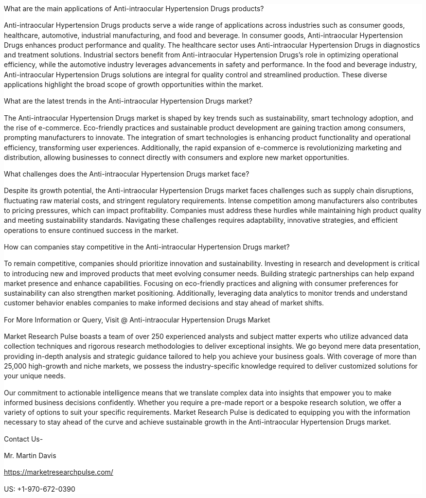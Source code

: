 What are the main applications of Anti-intraocular Hypertension Drugs products?

Anti-intraocular Hypertension Drugs products serve a wide range of applications across industries such as consumer goods, healthcare, automotive, industrial manufacturing, and food and beverage. In consumer goods, Anti-intraocular Hypertension Drugs enhances product performance and quality. The healthcare sector uses Anti-intraocular Hypertension Drugs in diagnostics and treatment solutions. Industrial sectors benefit from Anti-intraocular Hypertension Drugs’s role in optimizing operational efficiency, while the automotive industry leverages advancements in safety and performance. In the food and beverage industry, Anti-intraocular Hypertension Drugs solutions are integral for quality control and streamlined production. These diverse applications highlight the broad scope of growth opportunities within the market.

What are the latest trends in the Anti-intraocular Hypertension Drugs market?

The Anti-intraocular Hypertension Drugs market is shaped by key trends such as sustainability, smart technology adoption, and the rise of e-commerce. Eco-friendly practices and sustainable product development are gaining traction among consumers, prompting manufacturers to innovate. The integration of smart technologies is enhancing product functionality and operational efficiency, transforming user experiences. Additionally, the rapid expansion of e-commerce is revolutionizing marketing and distribution, allowing businesses to connect directly with consumers and explore new market opportunities.

What challenges does the Anti-intraocular Hypertension Drugs market face?

Despite its growth potential, the Anti-intraocular Hypertension Drugs market faces challenges such as supply chain disruptions, fluctuating raw material costs, and stringent regulatory requirements. Intense competition among manufacturers also contributes to pricing pressures, which can impact profitability. Companies must address these hurdles while maintaining high product quality and meeting sustainability standards. Navigating these challenges requires adaptability, innovative strategies, and efficient operations to ensure continued success in the market.

How can companies stay competitive in the Anti-intraocular Hypertension Drugs market?

To remain competitive, companies should prioritize innovation and sustainability. Investing in research and development is critical to introducing new and improved products that meet evolving consumer needs. Building strategic partnerships can help expand market presence and enhance capabilities. Focusing on eco-friendly practices and aligning with consumer preferences for sustainability can also strengthen market positioning. Additionally, leveraging data analytics to monitor trends and understand customer behavior enables companies to make informed decisions and stay ahead of market shifts.

For More Information or Query, Visit @ Anti-intraocular Hypertension Drugs Market

Market Research Pulse boasts a team of over 250 experienced analysts and subject matter experts who utilize advanced data collection techniques and rigorous research methodologies to deliver exceptional insights. We go beyond mere data presentation, providing in-depth analysis and strategic guidance tailored to help you achieve your business goals. With coverage of more than 25,000 high-growth and niche markets, we possess the industry-specific knowledge required to deliver customized solutions for your unique needs.

Our commitment to actionable intelligence means that we translate complex data into insights that empower you to make informed business decisions confidently. Whether you require a pre-made report or a bespoke research solution, we offer a variety of options to suit your specific requirements. Market Research Pulse is dedicated to equipping you with the information necessary to stay ahead of the curve and achieve sustainable growth in the Anti-intraocular Hypertension Drugs market.

Contact Us-

Mr. Martin Davis

https://marketresearchpulse.com/

US: +1-970-672-0390
